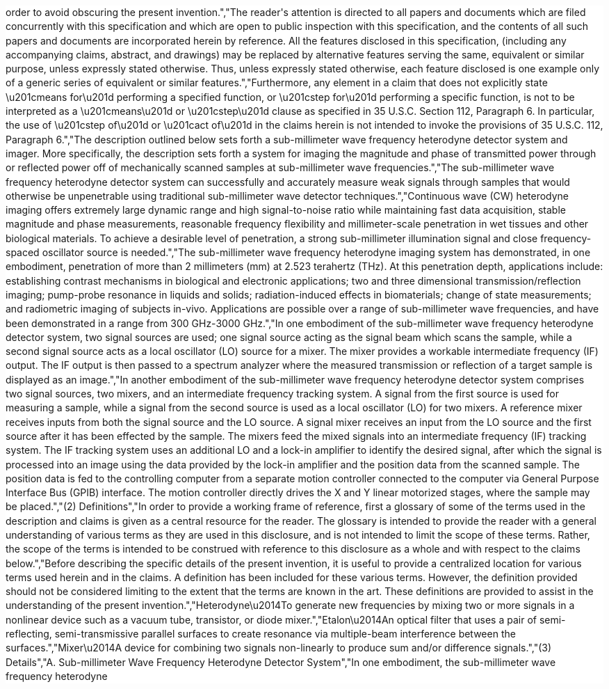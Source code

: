 order to avoid obscuring the present invention.","The reader's attention is directed to all papers and documents which are filed concurrently with this specification and which are open to public inspection with this specification, and the contents of all such papers and documents are incorporated herein by reference. All the features disclosed in this specification, (including any accompanying claims, abstract, and drawings) may be replaced by alternative features serving the same, equivalent or similar purpose, unless expressly stated otherwise. Thus, unless expressly stated otherwise, each feature disclosed is one example only of a generic series of equivalent or similar features.","Furthermore, any element in a claim that does not explicitly state \u201cmeans for\u201d performing a specified function, or \u201cstep for\u201d performing a specific function, is not to be interpreted as a \u201cmeans\u201d or \u201cstep\u201d clause as specified in 35 U.S.C. Section 112, Paragraph 6. In particular, the use of \u201cstep of\u201d or \u201cact of\u201d in the claims herein is not intended to invoke the provisions of 35 U.S.C. 112, Paragraph 6.","The description outlined below sets forth a sub-millimeter wave frequency heterodyne detector system and imager. More specifically, the description sets forth a system for imaging the magnitude and phase of transmitted power through or reflected power off of mechanically scanned samples at sub-millimeter wave frequencies.","The sub-millimeter wave frequency heterodyne detector system can successfully and accurately measure weak signals through samples that would otherwise be unpenetrable using traditional sub-millimeter wave detector techniques.","Continuous wave (CW) heterodyne imaging offers extremely large dynamic range and high signal-to-noise ratio while maintaining fast data acquisition, stable magnitude and phase measurements, reasonable frequency flexibility and millimeter-scale penetration in wet tissues and other biological materials. To achieve a desirable level of penetration, a strong sub-millimeter illumination signal and close frequency-spaced oscillator source is needed.","The sub-millimeter wave frequency heterodyne imaging system has demonstrated, in one embodiment, penetration of more than 2 millimeters (mm) at 2.523 terahertz (THz). At this penetration depth, applications include: establishing contrast mechanisms in biological and electronic applications; two and three dimensional transmission\/reflection imaging; pump-probe resonance in liquids and solids; radiation-induced effects in biomaterials; change of state measurements; and radiometric imaging of subjects in-vivo. Applications are possible over a range of sub-millimeter wave frequencies, and have been demonstrated in a range from 300 GHz-3000 GHz.","In one embodiment of the sub-millimeter wave frequency heterodyne detector system, two signal sources are used; one signal source acting as the signal beam which scans the sample, while a second signal source acts as a local oscillator (LO) source for a mixer. The mixer provides a workable intermediate frequency (IF) output. The IF output is then passed to a spectrum analyzer where the measured transmission or reflection of a target sample is displayed as an image.","In another embodiment of the sub-millimeter wave frequency heterodyne detector system comprises two signal sources, two mixers, and an intermediate frequency tracking system. A signal from the first source is used for measuring a sample, while a signal from the second source is used as a local oscillator (LO) for two mixers. A reference mixer receives inputs from both the signal source and the LO source. A signal mixer receives an input from the LO source and the first source after it has been effected by the sample. The mixers feed the mixed signals into an intermediate frequency (IF) tracking system. The IF tracking system uses an additional LO and a lock-in amplifier to identify the desired signal, after which the signal is processed into an image using the data provided by the lock-in amplifier and the position data from the scanned sample. The position data is fed to the controlling computer from a separate motion controller connected to the computer via General Purpose Interface Bus (GPIB) interface. The motion controller directly drives the X and Y linear motorized stages, where the sample may be placed.","(2) Definitions","In order to provide a working frame of reference, first a glossary of some of the terms used in the description and claims is given as a central resource for the reader. The glossary is intended to provide the reader with a general understanding of various terms as they are used in this disclosure, and is not intended to limit the scope of these terms. Rather, the scope of the terms is intended to be construed with reference to this disclosure as a whole and with respect to the claims below.","Before describing the specific details of the present invention, it is useful to provide a centralized location for various terms used herein and in the claims. A definition has been included for these various terms. However, the definition provided should not be considered limiting to the extent that the terms are known in the art. These definitions are provided to assist in the understanding of the present invention.","Heterodyne\u2014To generate new frequencies by mixing two or more signals in a nonlinear device such as a vacuum tube, transistor, or diode mixer.","Etalon\u2014An optical filter that uses a pair of semi-reflecting, semi-transmissive parallel surfaces to create resonance via multiple-beam interference between the surfaces.","Mixer\u2014A device for combining two signals non-linearly to produce sum and\/or difference signals.","(3) Details","A. Sub-millimeter Wave Frequency Heterodyne Detector System","In one embodiment, the sub-millimeter wave frequency heterodyne
